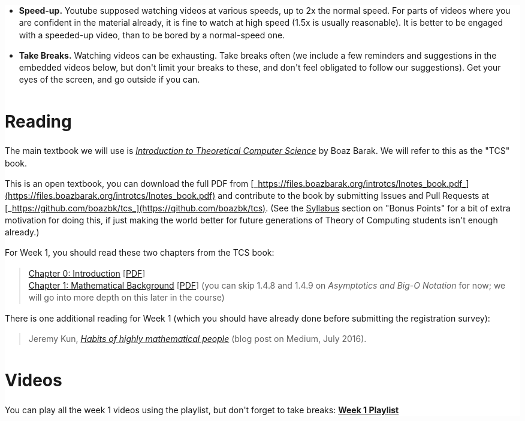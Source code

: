 - **Speed-up.** Youtube supposed watching videos at various speeds, up
    to 2x the normal speed. For parts of videos where you are
    confident in the material already, it is fine to watch at high
    speed (1.5x is usually reasonable). It is better to be engaged
    with a speeded-up video, than to be bored by a normal-speed one.

- **Take Breaks.** Watching videos can be exhausting. Take breaks
    often (we include a few reminders and suggestions in the embedded
    videos below, but don't limit your breaks to these, and don't feel
    obligated to follow our suggestions). Get your eyes of the screen,
    and go outside if you can.

# Reading

The main textbook we will use is [_Introduction to Theoretical
Computer Science_](https://introtcs.org/public/index.html) by Boaz
Barak. We will refer to this as the "TCS" book.

This is an open textbook, you can download the full PDF from
[_https://files.boazbarak.org/introtcs/lnotes_book.pdf_](https://files.boazbarak.org/introtcs/lnotes_book.pdf)
and contribute to the book by submitting Issues and Pull Requests at
[_https://github.com/boazbk/tcs_](https://github.com/boazbk/tcs). (See
the [Syllabus](/syllabus#bonus) section on "Bonus Points" for a bit of
extra motivation for doing this, if just making the world better for
future generations of Theory of Computing students isn't enough
already.)

For Week 1, you should read these two chapters from the TCS book:

<blockquote>

[Chapter 0: Introduction](https://introtcs.org/public/lec_01_introduction.html) [[PDF](https://files.boazbarak.org/introtcs/lec_01_introduction.pdf)]  
[Chapter 1: Mathematical Background](https://introtcs.org/public/lec_00_1_math_background.html) [[PDF](https://files.boazbarak.org/introtcs/lec_00_1_math_background.pdf)] (you can skip 1.4.8 and 1.4.9 on _Asymptotics and Big-O Notation_ for now; we will go into more depth on this later in the course)  
</blockquote>

There is one additional reading for Week 1 (which you should have already done before submitting the registration survey):

<blockquote>

Jeremy Kun, [_Habits of highly mathematical people_](https://medium.com/@jeremyjkun/habits-of-highly-mathematical-people-b719df12d15e) (blog post on Medium, July 2016).
</blockquote>

# Videos 

You can play all the week 1 videos using the playlist, but don't forget to take breaks:
[**Week 1 Playlist**](https://www.youtube.com/playlist?list=PLvpsxlEF9cP0GAOvLDM8v868vjepEqc_f)
